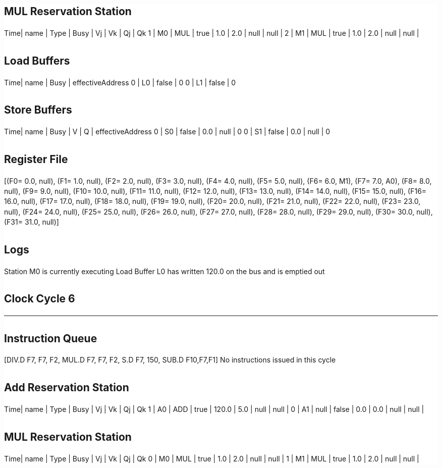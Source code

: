 MUL Reservation Station
------------------------------------
Time| name | Type | Busy  | Vj  | Vk  | Qj   | Qk
1   |  M0  | MUL  | true  | 1.0 | 2.0 | null | null | 
2   |  M1  | MUL  | true  | 1.0 | 2.0 | null | null | 

Load Buffers
------------------------------------
Time| name | Busy  | effectiveAddress
0   |  L0  | false | 0
0   |  L1  | false | 0

Store Buffers
------------------------------------
Time| name | Busy  |  V  |  Q   | effectiveAddress
0   | S0   | false | 0.0 | null | 0
0   | S1   | false | 0.0 | null | 0

Register File
------------------------------------
[(F0= 0.0, null), (F1= 1.0, null), (F2= 2.0, null), (F3= 3.0, null), (F4= 4.0, null), (F5= 5.0, null), (F6= 6.0, M1), (F7= 7.0, A0), (F8= 8.0, null), (F9= 9.0, null), (F10= 10.0, null), (F11= 11.0, null), (F12= 12.0, null), (F13= 13.0, null), (F14= 14.0, null), (F15= 15.0, null), (F16= 16.0, null), (F17= 17.0, null), (F18= 18.0, null), (F19= 19.0, null), (F20= 20.0, null), (F21= 21.0, null), (F22= 22.0, null), (F23= 23.0, null), (F24= 24.0, null), (F25= 25.0, null), (F26= 26.0, null), (F27= 27.0, null), (F28= 28.0, null), (F29= 29.0, null), (F30= 30.0, null), (F31= 31.0, null)]

Logs
------------------------------------
Station M0 is currently executing
Load Buffer L0 has written 120.0 on the bus and is emptied out

Clock Cycle 6
------------------------------------
------------------------------------

Instruction Queue
------------------------------------
[DIV.D F7, F7, F2, MUL.D F7, F7, F2, S.D F7, 150, SUB.D F10,F7,F1]
No instructions issued in this cycle

Add Reservation Station
------------------------------------
Time| name | Type | Busy  | Vj  | Vk  | Qj   | Qk
1   |  A0  | ADD  | true  | 120.0 | 5.0 | null | null | 
0   |  A1  | null | false | 0.0 | 0.0 | null | null | 

MUL Reservation Station
------------------------------------
Time| name | Type | Busy  | Vj  | Vk  | Qj   | Qk
0   |  M0  | MUL  | true  | 1.0 | 2.0 | null | null | 
1   |  M1  | MUL  | true  | 1.0 | 2.0 | null | null | 
